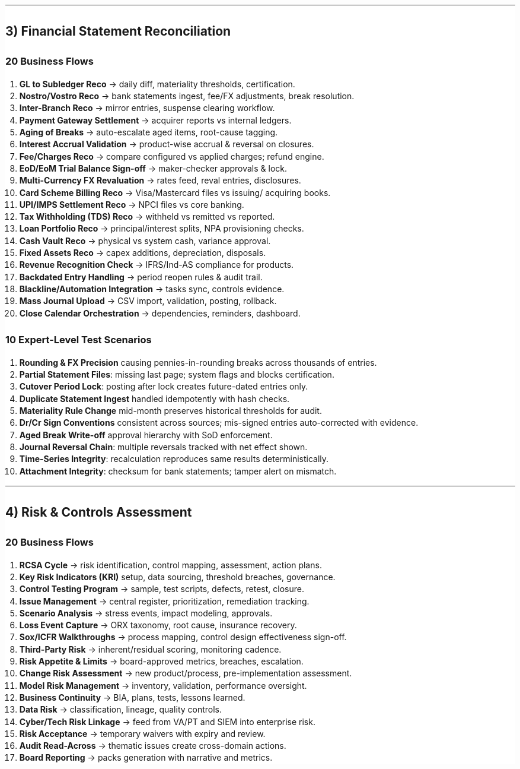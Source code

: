 
---

## 3) Financial Statement Reconciliation

### 20 Business Flows
1. **GL to Subledger Reco** → daily diff, materiality thresholds, certification.
2. **Nostro/Vostro Reco** → bank statements ingest, fee/FX adjustments, break resolution.
3. **Inter-Branch Reco** → mirror entries, suspense clearing workflow.
4. **Payment Gateway Settlement** → acquirer reports vs internal ledgers.
5. **Aging of Breaks** → auto-escalate aged items, root-cause tagging.
6. **Interest Accrual Validation** → product-wise accrual & reversal on closures.
7. **Fee/Charges Reco** → compare configured vs applied charges; refund engine.
8. **EoD/EoM Trial Balance Sign-off** → maker-checker approvals & lock.
9. **Multi-Currency FX Revaluation** → rates feed, reval entries, disclosures.
10. **Card Scheme Billing Reco** → Visa/Mastercard files vs issuing/ acquiring books.
11. **UPI/IMPS Settlement Reco** → NPCI files vs core banking.
12. **Tax Withholding (TDS) Reco** → withheld vs remitted vs reported.
13. **Loan Portfolio Reco** → principal/interest splits, NPA provisioning checks.
14. **Cash Vault Reco** → physical vs system cash, variance approval.
15. **Fixed Assets Reco** → capex additions, depreciation, disposals.
16. **Revenue Recognition Check** → IFRS/Ind-AS compliance for products.
17. **Backdated Entry Handling** → period reopen rules & audit trail.
18. **Blackline/Automation Integration** → tasks sync, controls evidence.
19. **Mass Journal Upload** → CSV import, validation, posting, rollback.
20. **Close Calendar Orchestration** → dependencies, reminders, dashboard.

### 10 Expert-Level Test Scenarios
1. **Rounding & FX Precision** causing pennies-in-rounding breaks across thousands of entries.
2. **Partial Statement Files**: missing last page; system flags and blocks certification.
3. **Cutover Period Lock**: posting after lock creates future-dated entries only.
4. **Duplicate Statement Ingest** handled idempotently with hash checks.
5. **Materiality Rule Change** mid-month preserves historical thresholds for audit.
6. **Dr/Cr Sign Conventions** consistent across sources; mis-signed entries auto-corrected with evidence.
7. **Aged Break Write-off** approval hierarchy with SoD enforcement.
8. **Journal Reversal Chain**: multiple reversals tracked with net effect shown.
9. **Time-Series Integrity**: recalculation reproduces same results deterministically.
10. **Attachment Integrity**: checksum for bank statements; tamper alert on mismatch.

---

## 4) Risk & Controls Assessment

### 20 Business Flows
1. **RCSA Cycle** → risk identification, control mapping, assessment, action plans.
2. **Key Risk Indicators (KRI)** setup, data sourcing, threshold breaches, governance.
3. **Control Testing Program** → sample, test scripts, defects, retest, closure.
4. **Issue Management** → central register, prioritization, remediation tracking.
5. **Scenario Analysis** → stress events, impact modeling, approvals.
6. **Loss Event Capture** → ORX taxonomy, root cause, insurance recovery.
7. **Sox/ICFR Walkthroughs** → process mapping, control design effectiveness sign-off.
8. **Third-Party Risk** → inherent/residual scoring, monitoring cadence.
9. **Risk Appetite & Limits** → board-approved metrics, breaches, escalation.
10. **Change Risk Assessment** → new product/process, pre-implementation assessment.
11. **Model Risk Management** → inventory, validation, performance oversight.
12. **Business Continuity** → BIA, plans, tests, lessons learned.
13. **Data Risk** → classification, lineage, quality controls.
14. **Cyber/Tech Risk Linkage** → feed from VA/PT and SIEM into enterprise risk.
15. **Risk Acceptance** → temporary waivers with expiry and review.
16. **Audit Read-Across** → thematic issues create cross-domain actions.
17. **Board Reporting** → packs generation with narrative and metrics.